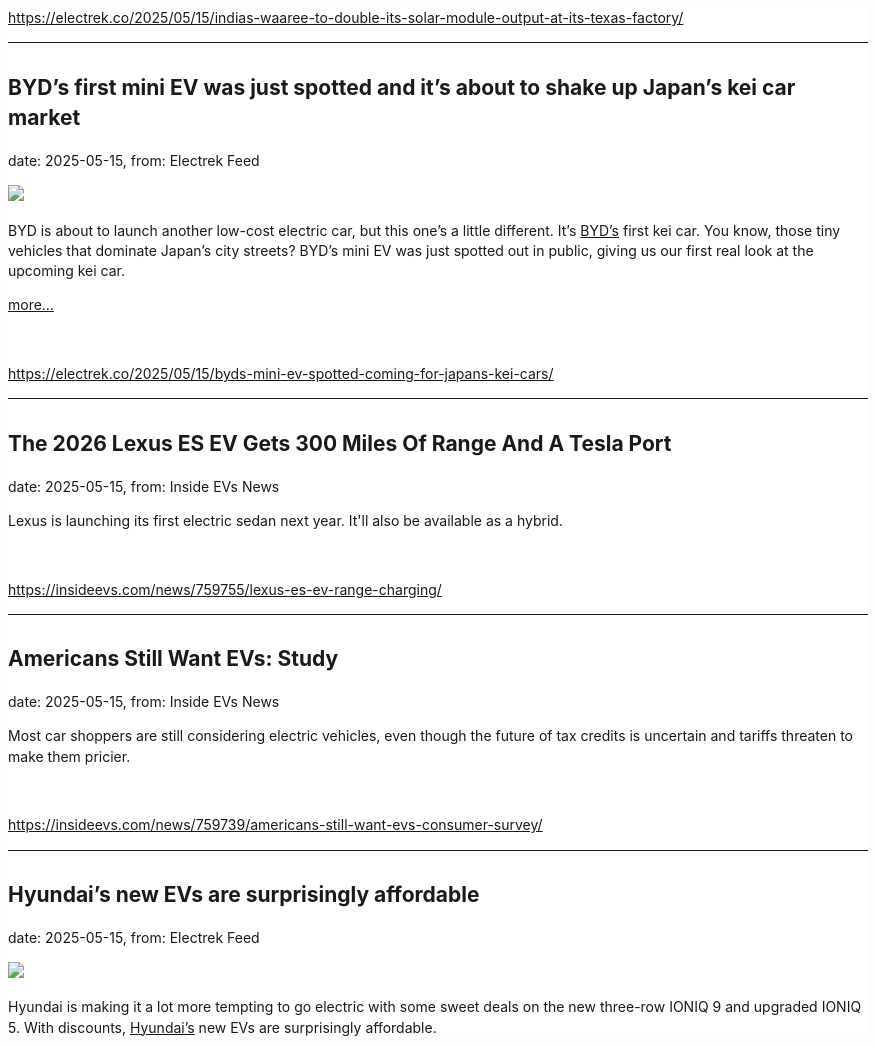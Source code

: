 <https://electrek.co/2025/05/15/indias-waaree-to-double-its-solar-module-output-at-its-texas-factory/>

---

## BYD’s first mini EV was just spotted and it’s about to shake up Japan’s kei car market

date: 2025-05-15, from: Electrek Feed

<div class="feat-image"><img src="https://electrek.co/wp-content/uploads/sites/3/2025/05/BYDs-mini-EV-spotted.jpeg?quality=82&#038;strip=all&#038;w=1400" /></div><p>BYD is about to launch another low-cost electric car, but this one’s a little different. It’s <a href="https://electrek.co/guides/byd/">BYD’s</a> first kei car. You know, those tiny vehicles that dominate Japan’s city streets? BYD’s mini EV was just spotted out in public, giving us our first real look at the upcoming kei car.</p>



 <a data-layer-pagetype="post" data-layer-postcategory="byd" data-layer-viewtype="unknown" data-post-id="416286" href="https://electrek.co/2025/05/15/byds-mini-ev-spotted-coming-for-japans-kei-cars/#more-416286" class="more-link">more…</a> 

<br> 

<https://electrek.co/2025/05/15/byds-mini-ev-spotted-coming-for-japans-kei-cars/>

---

## The 2026 Lexus ES EV Gets 300 Miles Of Range And A Tesla Port

date: 2025-05-15, from: Inside EVs News

Lexus is launching its first electric sedan next year. It'll also be available as a hybrid.  

<br> 

<https://insideevs.com/news/759755/lexus-es-ev-range-charging/>

---

## Americans Still Want EVs: Study

date: 2025-05-15, from: Inside EVs News

Most car shoppers are still considering electric vehicles, even though the future of tax credits is uncertain and tariffs threaten to make them pricier. 

<br> 

<https://insideevs.com/news/759739/americans-still-want-evs-consumer-survey/>

---

## Hyundai’s new EVs are surprisingly affordable

date: 2025-05-15, from: Electrek Feed

<div class="feat-image"><img src="https://electrek.co/wp-content/uploads/sites/3/2025/05/Hyundais-new-EVs-affordable.jpeg?quality=82&#038;strip=all&#038;w=1400" /></div><p>Hyundai is making it a lot more tempting to go electric with some sweet deals on the new three-row IONIQ 9 and upgraded IONIQ 5. With discounts, <a href="https://electrek.co/guides/hyundai/">Hyundai’s</a> new EVs are surprisingly affordable.</p>
